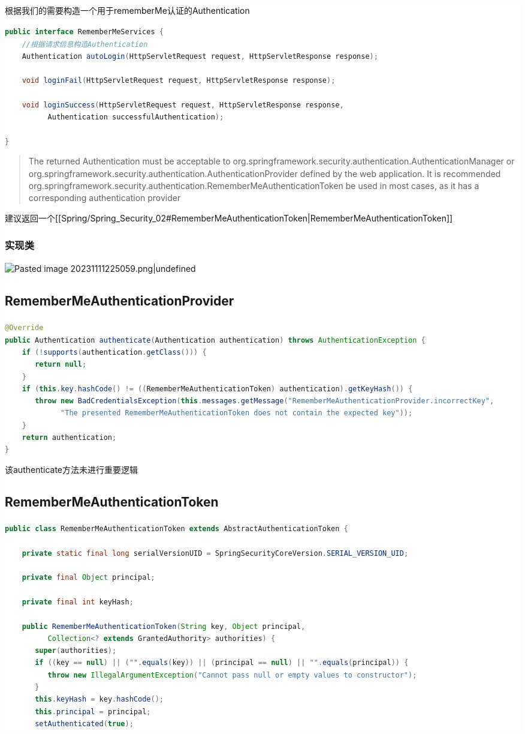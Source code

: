根据我们的需要构造一个用于rememberMe认证的Authentication

```Java
public interface RememberMeServices {  
	//根据请求信息构造Authentication
    Authentication autoLogin(HttpServletRequest request, HttpServletResponse response);  
  
    void loginFail(HttpServletRequest request, HttpServletResponse response);  
  
    void loginSuccess(HttpServletRequest request, HttpServletResponse response,  
          Authentication successfulAuthentication);  
  
}
```


>The returned Authentication must be acceptable to org.springframework.security.authentication.AuthenticationManager or org.springframework.security.authentication.AuthenticationProvider defined by the web application. It is recommended org.springframework.security.authentication.RememberMeAuthenticationToken be used in most cases, as it has a corresponding authentication provider

建议返回一个[[Spring/Spring_Security_02#RememberMeAuthenticationToken\|RememberMeAuthenticationToken]]

### 实现类
![Pasted image 20231111225059.png|undefined](/img/user/Spring/assets/Pasted%20image%2020231111225059.png)

## RememberMeAuthenticationProvider

```Java
@Override  
public Authentication authenticate(Authentication authentication) throws AuthenticationException {  
    if (!supports(authentication.getClass())) {  
       return null;  
    }  
    if (this.key.hashCode() != ((RememberMeAuthenticationToken) authentication).getKeyHash()) {  
       throw new BadCredentialsException(this.messages.getMessage("RememberMeAuthenticationProvider.incorrectKey",  
             "The presented RememberMeAuthenticationToken does not contain the expected key"));  
    }  
    return authentication;  
}
```
该authenticate方法未进行重要逻辑

## RememberMeAuthenticationToken

```Java
public class RememberMeAuthenticationToken extends AbstractAuthenticationToken {  
  
    private static final long serialVersionUID = SpringSecurityCoreVersion.SERIAL_VERSION_UID;  
  
    private final Object principal;  
  
    private final int keyHash;  
  
    public RememberMeAuthenticationToken(String key, Object principal,  
          Collection<? extends GrantedAuthority> authorities) {  
       super(authorities);  
       if ((key == null) || ("".equals(key)) || (principal == null) || "".equals(principal)) {  
          throw new IllegalArgumentException("Cannot pass null or empty values to constructor");  
       }  
       this.keyHash = key.hashCode();  
       this.principal = principal;  
       setAuthenticated(true);  
```